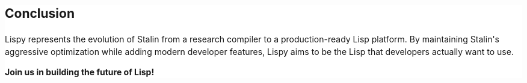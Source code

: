 ## Conclusion

Lispy represents the evolution of Stalin from a research compiler to a production-ready Lisp platform. By maintaining Stalin's aggressive optimization while adding modern developer features, Lispy aims to be the Lisp that developers actually want to use.

**Join us in building the future of Lisp!**